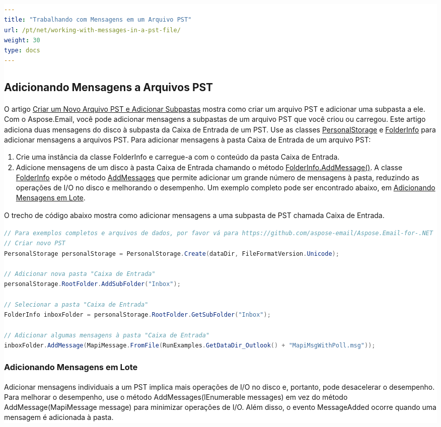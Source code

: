 ```yaml
---
title: "Trabalhando com Mensagens em um Arquivo PST"
url: /pt/net/working-with-messages-in-a-pst-file/
weight: 30
type: docs
---
```


## **Adicionando Mensagens a Arquivos PST**

O artigo [Criar um Novo Arquivo PST e Adicionar Subpastas](https://docs.aspose.com/email/pt/net/create-new-pst-add-sub-folders-and-messages/#creating-a-new-pst-file-and-add-subfolderss) mostra como criar um arquivo PST e adicionar uma subpasta a ele. Com o Aspose.Email, você pode adicionar mensagens a subpastas de um arquivo PST que você criou ou carregou. Este artigo adiciona duas mensagens do disco à subpasta da Caixa de Entrada de um PST. Use as classes [PersonalStorage](https://reference.aspose.com/email/net/aspose.email.storage.pst/personalstorage/) e [FolderInfo](https://reference.aspose.com/email/net/aspose.email.storage.pst/folderinfo/) para adicionar mensagens a arquivos PST. Para adicionar mensagens à pasta Caixa de Entrada de um arquivo PST:

1. Crie uma instância da classe FolderInfo e carregue-a com o conteúdo da pasta Caixa de Entrada.
2. Adicione mensagens de um disco à pasta Caixa de Entrada chamando o método [FolderInfo.AddMessage()](https://reference.aspose.com/email/net/aspose.email.storage.pst/folderinfo/addmessage/#addmessage). A classe [FolderInfo](https://reference.aspose.com/email/net/aspose.email.storage.pst/folderinfo/) expõe o método [AddMessages](https://reference.aspose.com/email/net/aspose.email.storage.pst/folderinfo/addmessages/#addmessages) que permite adicionar um grande número de mensagens à pasta, reduzindo as operações de I/O no disco e melhorando o desempenho. Um exemplo completo pode ser encontrado abaixo, em [Adicionando Mensagens em Lote](https://docs.aspose.com/email/pt/net/working-with-messages-in-a-pst-file/#adding-bulk-messages).

O trecho de código abaixo mostra como adicionar mensagens a uma subpasta de PST chamada Caixa de Entrada.

```csharp
// Para exemplos completos e arquivos de dados, por favor vá para https://github.com/aspose-email/Aspose.Email-for-.NET
// Criar novo PST            
PersonalStorage personalStorage = PersonalStorage.Create(dataDir, FileFormatVersion.Unicode);

// Adicionar nova pasta "Caixa de Entrada"
personalStorage.RootFolder.AddSubFolder("Inbox");

// Selecionar a pasta "Caixa de Entrada"
FolderInfo inboxFolder = personalStorage.RootFolder.GetSubFolder("Inbox");

// Adicionar algumas mensagens à pasta "Caixa de Entrada"
inboxFolder.AddMessage(MapiMessage.FromFile(RunExamples.GetDataDir_Outlook() + "MapiMsgWithPoll.msg"));
```

### **Adicionando Mensagens em Lote**

Adicionar mensagens individuais a um PST implica mais operações de I/O no disco e, portanto, pode desacelerar o desempenho. Para melhorar o desempenho, use o método AddMessages(IEnumerable<MapiMessage> messages) em vez do método AddMessage(MapiMessage message) para minimizar operações de I/O. Além disso, o evento MessageAdded ocorre quando uma mensagem é adicionada à pasta.
